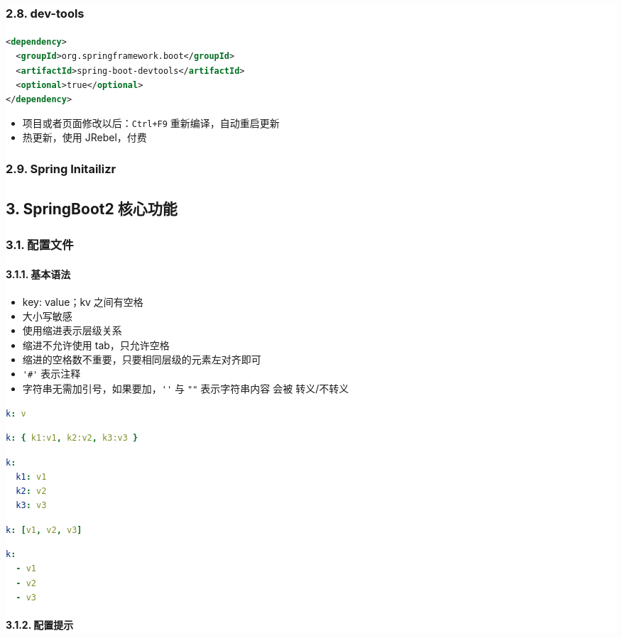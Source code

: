 ### 2.8. dev-tools

```xml
<dependency>
  <groupId>org.springframework.boot</groupId>
  <artifactId>spring-boot-devtools</artifactId>
  <optional>true</optional>
</dependency>
```

- 项目或者页面修改以后：`Ctrl+F9` 重新编译，自动重启更新
- 热更新，使用 JRebel，付费

### 2.9. Spring Initailizr

## 3. SpringBoot2 核心功能

### 3.1. 配置文件

#### 3.1.1. 基本语法

- key: value；kv 之间有空格
- 大小写敏感
- 使用缩进表示层级关系
- 缩进不允许使用 tab，只允许空格
- 缩进的空格数不重要，只要相同层级的元素左对齐即可
- `'#'` 表示注释
- 字符串无需加引号，如果要加，`''` 与 `""` 表示字符串内容 会被 转义/不转义

```yaml
k: v
```

```yaml
k: { k1:v1, k2:v2, k3:v3 }
```

```yaml
k:
  k1: v1
  k2: v2
  k3: v3
```

```yaml
k: [v1, v2, v3]
```

```yaml
k:
  - v1
  - v2
  - v3
```

#### 3.1.2. 配置提示
